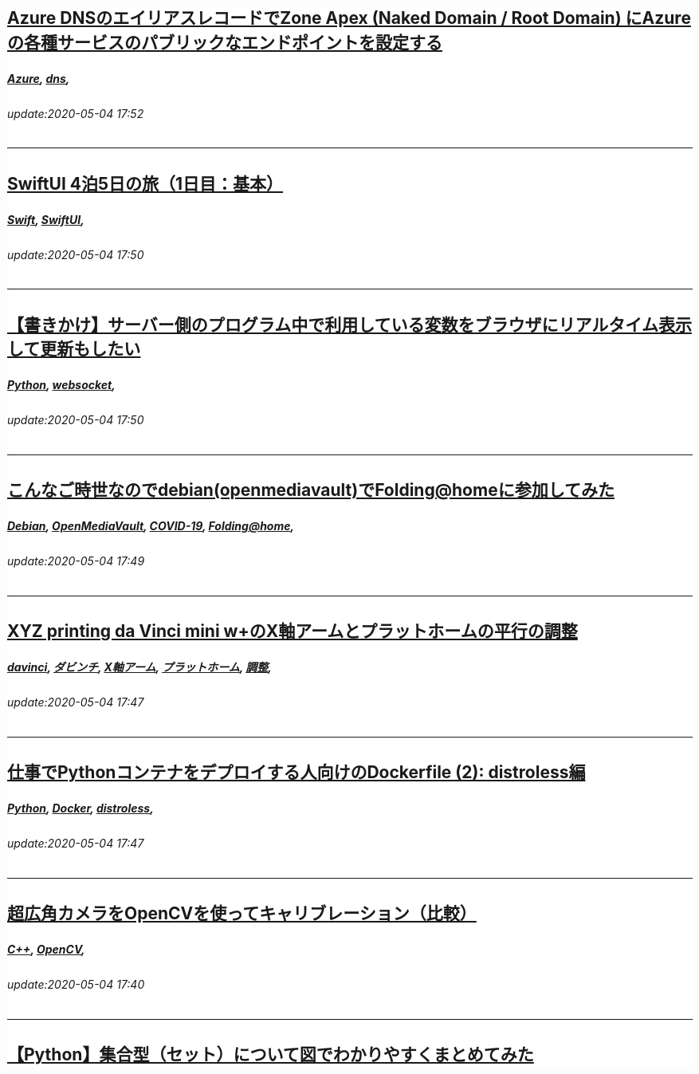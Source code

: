 ## [Azure DNSのエイリアスレコードでZone Apex (Naked Domain / Root Domain) にAzureの各種サービスのパブリックなエンドポイントを設定する](https://qiita.com/nakazax/items/cd15d568476d40c86fb0)
##### [Azure](https://qiita.com/tags/Azure), [dns](https://qiita.com/tags/dns), 
###### update:2020-05-04 17:52
---
## [SwiftUI 4泊5日の旅（1日目：基本）](https://qiita.com/knagauchi/items/a6e5ff3d26e80ce88ac9)
##### [Swift](https://qiita.com/tags/Swift), [SwiftUI](https://qiita.com/tags/SwiftUI), 
###### update:2020-05-04 17:50
---
## [【書きかけ】サーバー側のプログラム中で利用している変数をブラウザにリアルタイム表示して更新もしたい](https://qiita.com/yamazaki/items/6f4adbac6b886a796f73)
##### [Python](https://qiita.com/tags/Python), [websocket](https://qiita.com/tags/websocket), 
###### update:2020-05-04 17:50
---
## [こんなご時世なのでdebian(openmediavault)でFolding@homeに参加してみた](https://qiita.com/hatobeam75/items/7deafde8e48dfd2f4e9d)
##### [Debian](https://qiita.com/tags/Debian), [OpenMediaVault](https://qiita.com/tags/OpenMediaVault), [COVID-19](https://qiita.com/tags/COVID-19), [Folding@home](https://qiita.com/tags/Folding@home), 
###### update:2020-05-04 17:49
---
## [XYZ printing da Vinci mini w+のX軸アームとプラットホームの平行の調整](https://qiita.com/mocketech/items/175dd34853772dad09b9)
##### [davinci](https://qiita.com/tags/davinci), [ダビンチ](https://qiita.com/tags/ダビンチ), [X軸アーム](https://qiita.com/tags/X軸アーム), [プラットホーム](https://qiita.com/tags/プラットホーム), [調整](https://qiita.com/tags/調整), 
###### update:2020-05-04 17:47
---
## [仕事でPythonコンテナをデプロイする人向けのDockerfile (2): distroless編](https://qiita.com/shibukawa/items/16d17049f2c14cfb24e2)
##### [Python](https://qiita.com/tags/Python), [Docker](https://qiita.com/tags/Docker), [distroless](https://qiita.com/tags/distroless), 
###### update:2020-05-04 17:47
---
## [超広角カメラをOpenCVを使ってキャリブレーション（比較）](https://qiita.com/noueezy/items/4d719ba9935b3a989315)
##### [C++](https://qiita.com/tags/C++), [OpenCV](https://qiita.com/tags/OpenCV), 
###### update:2020-05-04 17:40
---
## [【Python】集合型（セット）について図でわかりやすくまとめてみた](https://qiita.com/shimotaroo/items/130ec5d9c5b46326ce55)
